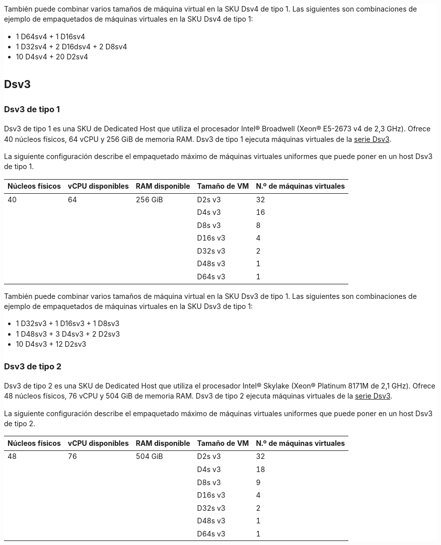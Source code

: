 También puede combinar varios tamaños de máquina virtual en la SKU Dsv4 de tipo 1. Las siguientes son combinaciones de ejemplo de empaquetados de máquinas virtuales en la SKU Dsv4 de tipo 1:
- 1 D64sv4 + 1 D16sv4
- 1 D32sv4 + 2 D16dsv4 + 2 D8sv4
- 10 D4sv4 + 20 D2sv4

## <a name="dsv3"></a>Dsv3
### <a name="dsv3-type1"></a>Dsv3 de tipo 1

Dsv3 de tipo 1 es una SKU de Dedicated Host que utiliza el procesador Intel® Broadwell (Xeon® E5-2673 v4 de 2,3 GHz). Ofrece 40 núcleos físicos, 64 vCPU y 256 GiB de memoria RAM. Dsv3 de tipo 1 ejecuta máquinas virtuales de la [serie Dsv3](dv3-dsv3-series.md#dsv3-series).

La siguiente configuración describe el empaquetado máximo de máquinas virtuales uniformes que puede poner en un host Dsv3 de tipo 1.

| Núcleos físicos | vCPU disponibles | RAM disponible | Tamaño de VM | N.º de máquinas virtuales |
|----------------|-----------------|---------------|---------|-------|
| 40             | 64              | 256 GiB       | D2s v3  | 32    |
|                |                 |               | D4s v3  | 16    |
|                |                 |               | D8s v3  | 8     |
|                |                 |               | D16s v3 | 4     |
|                |                 |               | D32s v3 | 2     |
|                |                 |               | D48s v3 | 1     |
|                |                 |               | D64s v3 | 1     |

También puede combinar varios tamaños de máquina virtual en la SKU Dsv3 de tipo 1. Las siguientes son combinaciones de ejemplo de empaquetados de máquinas virtuales en la SKU Dsv3 de tipo 1:
- 1 D32sv3 + 1 D16sv3 + 1 D8sv3
- 1 D48sv3 + 3 D4sv3 + 2 D2sv3
- 10 D4sv3 + 12 D2sv3

### <a name="dsv3-type2"></a>Dsv3 de tipo 2

Dsv3 de tipo 2 es una SKU de Dedicated Host que utiliza el procesador Intel® Skylake (Xeon® Platinum 8171M de 2,1 GHz). Ofrece 48 núcleos físicos, 76 vCPU y 504 GiB de memoria RAM. Dsv3 de tipo 2 ejecuta máquinas virtuales de la [serie Dsv3](dv3-dsv3-series.md#dsv3-series).

La siguiente configuración describe el empaquetado máximo de máquinas virtuales uniformes que puede poner en un host Dsv3 de tipo 2.

| Núcleos físicos | vCPU disponibles | RAM disponible | Tamaño de VM | N.º de máquinas virtuales |
|----------------|-----------------|---------------|---------|-------|
| 48             | 76              | 504 GiB       | D2s v3  | 32    |
|                |                 |               | D4s v3  | 18    |
|                |                 |               | D8s v3  | 9     |
|                |                 |               | D16s v3 | 4     |
|                |                 |               | D32s v3 | 2     |
|                |                 |               | D48s v3 | 1     |
|                |                 |               | D64s v3 | 1     |
